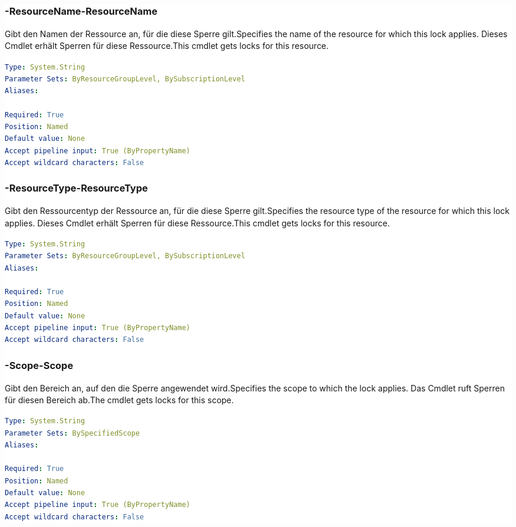 ### <span data-ttu-id="e3e97-136">-ResourceName</span><span class="sxs-lookup"><span data-stu-id="e3e97-136">-ResourceName</span></span>
<span data-ttu-id="e3e97-137">Gibt den Namen der Ressource an, für die diese Sperre gilt.</span><span class="sxs-lookup"><span data-stu-id="e3e97-137">Specifies the name of the resource for which this lock applies.</span></span>
<span data-ttu-id="e3e97-138">Dieses Cmdlet erhält Sperren für diese Ressource.</span><span class="sxs-lookup"><span data-stu-id="e3e97-138">This cmdlet gets locks for this resource.</span></span>

```yaml
Type: System.String
Parameter Sets: ByResourceGroupLevel, BySubscriptionLevel
Aliases:

Required: True
Position: Named
Default value: None
Accept pipeline input: True (ByPropertyName)
Accept wildcard characters: False
```

### <span data-ttu-id="e3e97-139">-ResourceType</span><span class="sxs-lookup"><span data-stu-id="e3e97-139">-ResourceType</span></span>
<span data-ttu-id="e3e97-140">Gibt den Ressourcentyp der Ressource an, für die diese Sperre gilt.</span><span class="sxs-lookup"><span data-stu-id="e3e97-140">Specifies the resource type of the resource for which this lock applies.</span></span>
<span data-ttu-id="e3e97-141">Dieses Cmdlet erhält Sperren für diese Ressource.</span><span class="sxs-lookup"><span data-stu-id="e3e97-141">This cmdlet gets locks for this resource.</span></span>

```yaml
Type: System.String
Parameter Sets: ByResourceGroupLevel, BySubscriptionLevel
Aliases:

Required: True
Position: Named
Default value: None
Accept pipeline input: True (ByPropertyName)
Accept wildcard characters: False
```

### <span data-ttu-id="e3e97-142">-Scope</span><span class="sxs-lookup"><span data-stu-id="e3e97-142">-Scope</span></span>
<span data-ttu-id="e3e97-143">Gibt den Bereich an, auf den die Sperre angewendet wird.</span><span class="sxs-lookup"><span data-stu-id="e3e97-143">Specifies the scope to which the lock applies.</span></span>
<span data-ttu-id="e3e97-144">Das Cmdlet ruft Sperren für diesen Bereich ab.</span><span class="sxs-lookup"><span data-stu-id="e3e97-144">The cmdlet gets locks for this scope.</span></span>

```yaml
Type: System.String
Parameter Sets: BySpecifiedScope
Aliases:

Required: True
Position: Named
Default value: None
Accept pipeline input: True (ByPropertyName)
Accept wildcard characters: False
```
